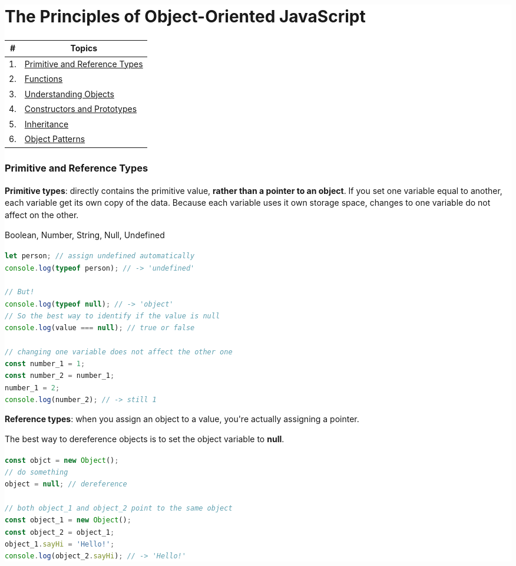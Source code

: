 # The Principles of Object-Oriented JavaScript

|#|Topics|
|---|---|
|1.|[Primitive and Reference Types](#primitive-and-reference-types)|
|2.|[Functions](#functions)|
|3.|[Understanding Objects](#understanding-objects)|
|4.|[Constructors and Prototypes](#constructors-and-prototypes)|
|5.|[Inheritance](#inheritance)|
|6.|[Object Patterns](#object-patterns)|

### Primitive and Reference Types

**Primitive types**: directly contains the primitive value, **rather than a pointer to an object**. If you set one variable equal to another, each variable get its own copy of the data. Because each variable uses it own storage space, changes to one variable do not affect on the other.

Boolean, Number, String, Null, Undefined

```javascript
let person; // assign undefined automatically
console.log(typeof person); // -> 'undefined'

// But!
console.log(typeof null); // -> 'object'
// So the best way to identify if the value is null
console.log(value === null); // true or false

// changing one variable does not affect the other one
const number_1 = 1;
const number_2 = number_1;
number_1 = 2;
console.log(number_2); // -> still 1
```

**Reference types**: when you assign an object to a value, you're actually assigning a pointer.

The best way to dereference objects is to set the object variable to **null**.

```javascript
const objct = new Object();
// do something
object = null; // dereference

// both object_1 and object_2 point to the same object
const object_1 = new Object();
const object_2 = object_1;
object_1.sayHi = 'Hello!';
console.log(object_2.sayHi); // -> 'Hello!'
```
